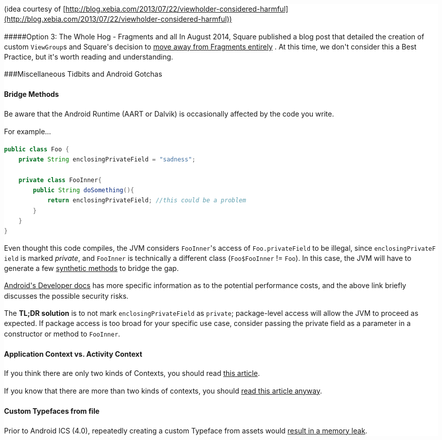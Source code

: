 (idea courtesy of [http://blog.xebia.com/2013/07/22/viewholder-considered-harmful](http://blog.xebia.com/2013/07/22/viewholder-considered-harmful))

#####Option 3: The Whole Hog - Fragments and all
In August 2014, Square published a blog post that detailed the creation of custom `ViewGroup`s and Square's decision to [move away from Fragments entirely](http://corner.squareup.com/2014/10/advocating-against-android-fragments.html) . At this time, we don't consider this a Best Practice, but it's worth reading and understanding. 


###Miscellaneous Tidbits and Android Gotchas

#### Bridge Methods

Be aware that the Android Runtime (AART or Dalvik) is occasionally affected by the code you write. 

For example...

```java
public class Foo {
    private String enclosingPrivateField = "sadness";

    private class FooInner{
        public String doSomething(){
            return enclosingPrivateField; //this could be a problem
        }
    }
}
```

Even thought this code compiles, the JVM considers `FooInner`'s access of `Foo.privateField` to be illegal, since `enclosingPrivateField` is marked _private_, and `FooInner` is technically a different class (`Foo$FooInner` != `Foo`). In this case, the JVM will have to generate a few [synthetic methods](http://www.javaworld.com/article/2073578/java-s-synthetic-methods.html) to bridge the gap.

[Android's Developer docs](http://developer.android.com/training/articles/perf-tips.html#PackageInner) has more specific information as to the potential performance costs, and the above link briefly discusses the possible security risks.

The **TL;DR solution** is to not mark `enclosingPrivateField` as `private`; package-level access will allow the JVM to proceed as expected. If package access is too broad for your specific use case, consider passing the private field as a parameter in a constructor or method to `FooInner`. 

#### Application Context vs. Activity Context

If you think there are only two kinds of Contexts, you should read [this article](http://www.doubleencore.com/2013/06/context/). 

If you know that there are more than two kinds of contexts, you should [read this article anyway](http://www.doubleencore.com/2013/06/context/). 

#### Custom Typefaces from file

Prior to Android ICS (4.0), repeatedly creating a custom Typeface from assets would [result in a memory leak](http://stackoverflow.com/questions/16901930/memory-leaks-with-custom-font-for-set-custom-font). 
